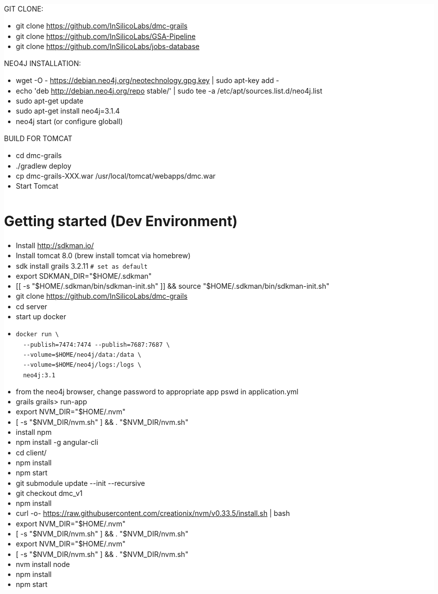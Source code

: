 

GIT CLONE:
- git clone https://github.com/InSilicoLabs/dmc-grails
- git clone https://github.com/InSilicoLabs/GSA-Pipeline
- git clone https://github.com/InSilicoLabs/jobs-database


NEO4J INSTALLATION: 
- wget -O - https://debian.neo4j.org/neotechnology.gpg.key | sudo apt-key add -
- echo 'deb http://debian.neo4j.org/repo stable/' | sudo tee -a /etc/apt/sources.list.d/neo4j.list
- sudo apt-get update
- sudo apt-get install neo4j=3.1.4
- neo4j start  (or configure globall)

BUILD FOR TOMCAT
- cd dmc-grails
- ./gradlew deploy 
- cp dmc-grails-XXX.war /usr/local/tomcat/webapps/dmc.war 
- Start Tomcat


# Getting started (Dev Environment)

- Install http://sdkman.io/
- Install tomcat 8.0 (brew install tomcat via homebrew)
- sdk install grails 3.2.11  ```# set as default```
- export SDKMAN_DIR="$HOME/.sdkman"
- [[ -s "$HOME/.sdkman/bin/sdkman-init.sh" ]] && source "$HOME/.sdkman/bin/sdkman-init.sh"
- git clone https://github.com/InSilicoLabs/dmc-grails
- cd server
- start up docker
-     docker run \
        --publish=7474:7474 --publish=7687:7687 \
        --volume=$HOME/neo4j/data:/data \
        --volume=$HOME/neo4j/logs:/logs \
        neo4j:3.1
- from the neo4j browser, change password to appropriate app pswd in application.yml
- grails 
  grails> run-app
- export NVM_DIR="$HOME/.nvm"
- [ -s "$NVM_DIR/nvm.sh" ] && . "$NVM_DIR/nvm.sh"
- install npm
- npm install -g angular-cli
- cd client/
- npm install
- npm start
- git submodule update --init --recursive
- git checkout dmc_v1
- npm install
- curl -o- https://raw.githubusercontent.com/creationix/nvm/v0.33.5/install.sh | bash
- export NVM_DIR="$HOME/.nvm"
- [ -s "$NVM_DIR/nvm.sh" ] && . "$NVM_DIR/nvm.sh"
- export NVM_DIR="$HOME/.nvm" 
- [ -s "$NVM_DIR/nvm.sh" ] && . "$NVM_DIR/nvm.sh"
- nvm install node
- npm install
- npm start
